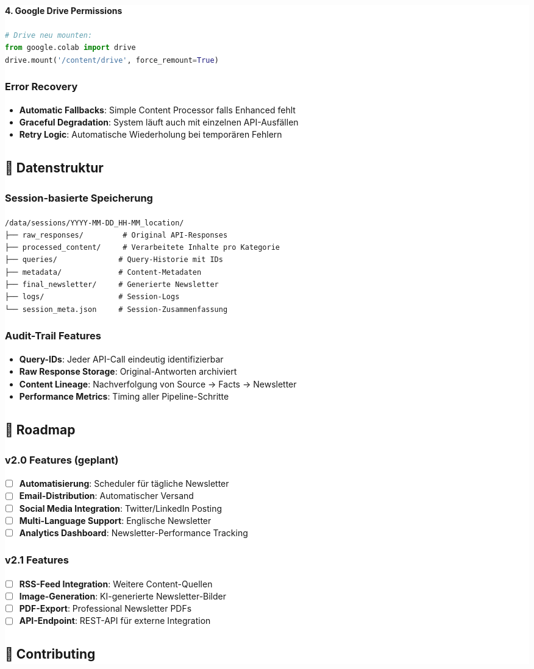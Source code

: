#### 4. Google Drive Permissions
```python
# Drive neu mounten:
from google.colab import drive
drive.mount('/content/drive', force_remount=True)
```

### Error Recovery
- **Automatic Fallbacks**: Simple Content Processor falls Enhanced fehlt
- **Graceful Degradation**: System läuft auch mit einzelnen API-Ausfällen
- **Retry Logic**: Automatische Wiederholung bei temporären Fehlern

## 📁 Datenstruktur

### Session-basierte Speicherung
```
/data/sessions/YYYY-MM-DD_HH-MM_location/
├── raw_responses/         # Original API-Responses
├── processed_content/     # Verarbeitete Inhalte pro Kategorie
├── queries/              # Query-Historie mit IDs
├── metadata/             # Content-Metadaten  
├── final_newsletter/     # Generierte Newsletter
├── logs/                 # Session-Logs
└── session_meta.json     # Session-Zusammenfassung
```

### Audit-Trail Features
- **Query-IDs**: Jeder API-Call eindeutig identifizierbar
- **Raw Response Storage**: Original-Antworten archiviert
- **Content Lineage**: Nachverfolgung von Source → Facts → Newsletter
- **Performance Metrics**: Timing aller Pipeline-Schritte

## 🔮 Roadmap

### v2.0 Features (geplant)
- [ ] **Automatisierung**: Scheduler für tägliche Newsletter
- [ ] **Email-Distribution**: Automatischer Versand
- [ ] **Social Media Integration**: Twitter/LinkedIn Posting
- [ ] **Multi-Language Support**: Englische Newsletter
- [ ] **Analytics Dashboard**: Newsletter-Performance Tracking

### v2.1 Features
- [ ] **RSS-Feed Integration**: Weitere Content-Quellen
- [ ] **Image-Generation**: KI-generierte Newsletter-Bilder  
- [ ] **PDF-Export**: Professional Newsletter PDFs
- [ ] **API-Endpoint**: REST-API für externe Integration

## 🤝 Contributing
